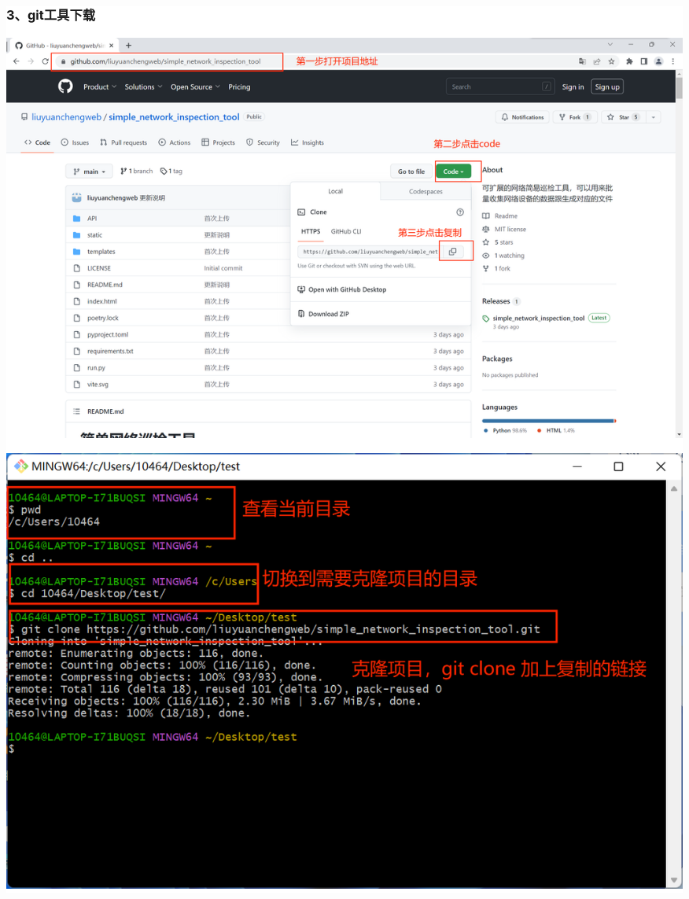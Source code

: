 ### 3、git工具下载

![image-20230315171429628](./image/image-20230315171429628.png)

![image-20230315172108879](./image/image-20230315172108879.png)
